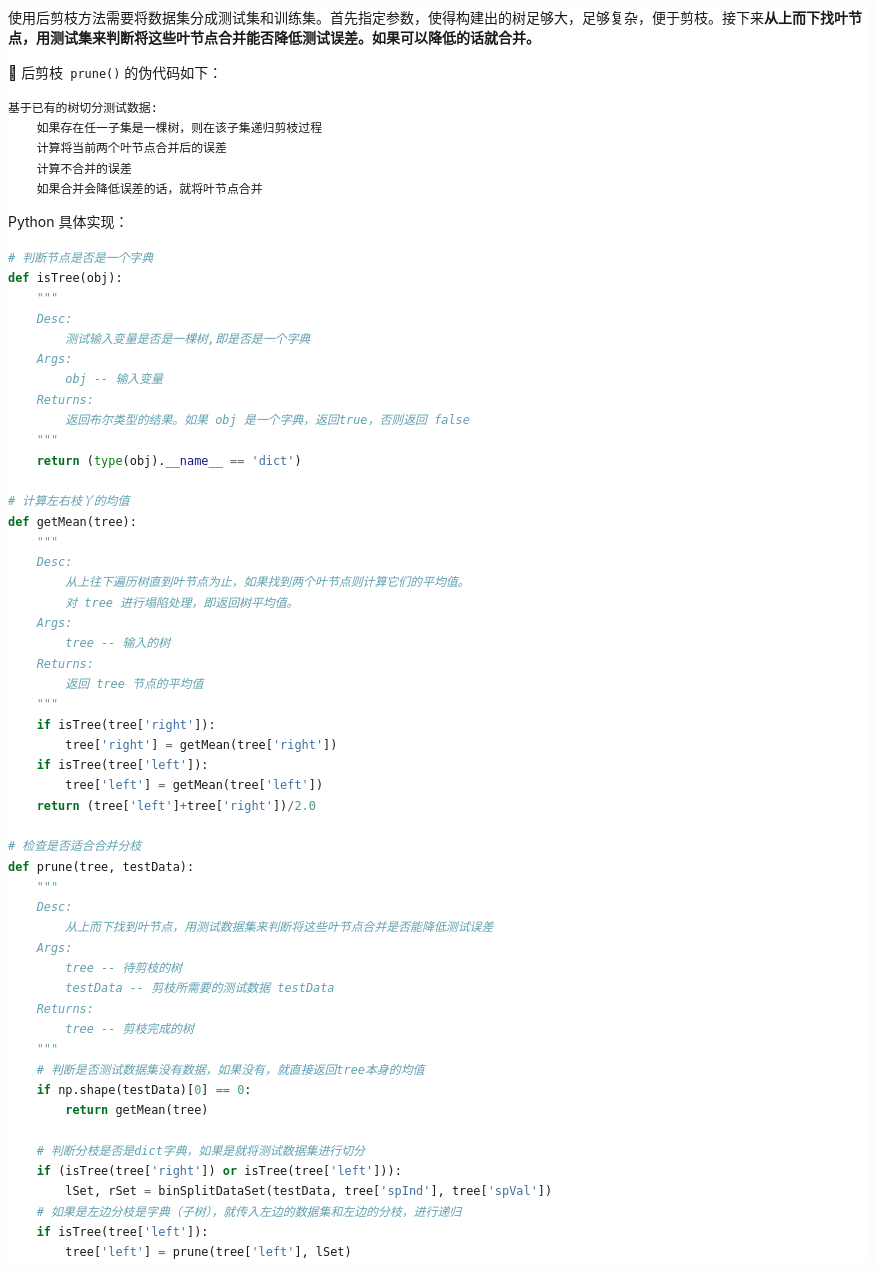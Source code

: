 使用后剪枝方法需要将数据集分成测试集和训练集。首先指定参数，使得构建出的树足够大，足够复杂，便于剪枝。接下来**从上而下找叶节点，用测试集来判断将这些叶节点合并能否降低测试误差。如果可以降低的话就合并。**

📑 后剪枝` prune()` 的伪代码如下：

```python
基于已有的树切分测试数据:
    如果存在任一子集是一棵树，则在该子集递归剪枝过程
    计算将当前两个叶节点合并后的误差
    计算不合并的误差
    如果合并会降低误差的话，就将叶节点合并
```

Python 具体实现：

```python
# 判断节点是否是一个字典
def isTree(obj):
    """
    Desc:
        测试输入变量是否是一棵树,即是否是一个字典
    Args:
        obj -- 输入变量
    Returns:
        返回布尔类型的结果。如果 obj 是一个字典，返回true，否则返回 false
    """
    return (type(obj).__name__ == 'dict')

# 计算左右枝丫的均值
def getMean(tree):
    """
    Desc:
        从上往下遍历树直到叶节点为止，如果找到两个叶节点则计算它们的平均值。
        对 tree 进行塌陷处理，即返回树平均值。
    Args:
        tree -- 输入的树
    Returns:
        返回 tree 节点的平均值
    """
    if isTree(tree['right']):
        tree['right'] = getMean(tree['right'])
    if isTree(tree['left']):
        tree['left'] = getMean(tree['left'])
    return (tree['left']+tree['right'])/2.0
    
# 检查是否适合合并分枝
def prune(tree, testData):
    """
    Desc:
        从上而下找到叶节点，用测试数据集来判断将这些叶节点合并是否能降低测试误差
    Args:
        tree -- 待剪枝的树
        testData -- 剪枝所需要的测试数据 testData 
    Returns:
        tree -- 剪枝完成的树
    """
    # 判断是否测试数据集没有数据，如果没有，就直接返回tree本身的均值
    if np.shape(testData)[0] == 0:
        return getMean(tree)

    # 判断分枝是否是dict字典，如果是就将测试数据集进行切分
    if (isTree(tree['right']) or isTree(tree['left'])):
        lSet, rSet = binSplitDataSet(testData, tree['spInd'], tree['spVal'])
    # 如果是左边分枝是字典（子树），就传入左边的数据集和左边的分枝，进行递归
    if isTree(tree['left']):
        tree['left'] = prune(tree['left'], lSet)
```